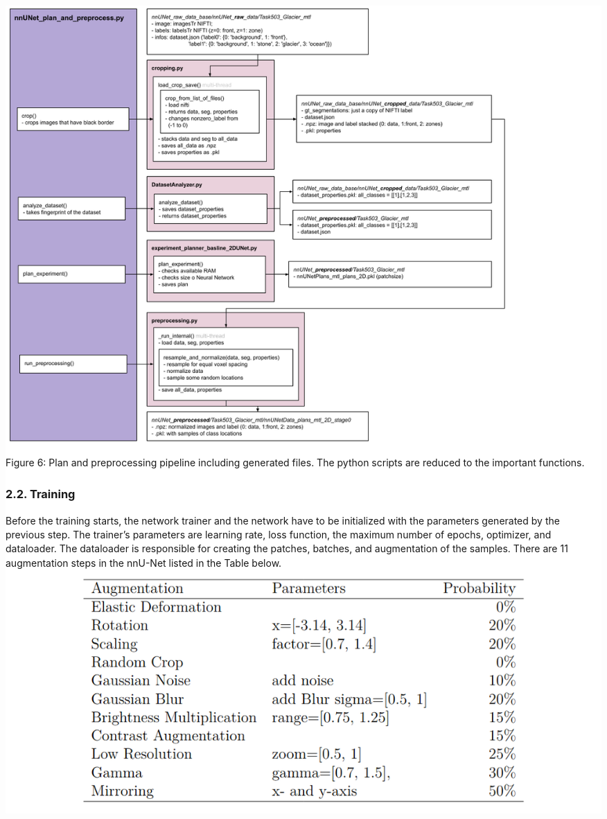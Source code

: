 <img src="Figures/preprocessing.png" width="1024px" />
Figure 6: Plan and preprocessing pipeline including generated files. The python scripts
are reduced to the important functions.

### 2.2. Training
Before the training starts, the network trainer and the network have to be initialized with
the parameters generated by the previous step. The trainer’s parameters are learning rate,
loss function, the maximum number of epochs, optimizer, and dataloader. The dataloader
is responsible for creating the patches, batches, and augmentation of the samples. There
are 11 augmentation steps in the nnU-Net listed in the Table below.
<img src="Figures/augmentation.png" width="1024px" />
